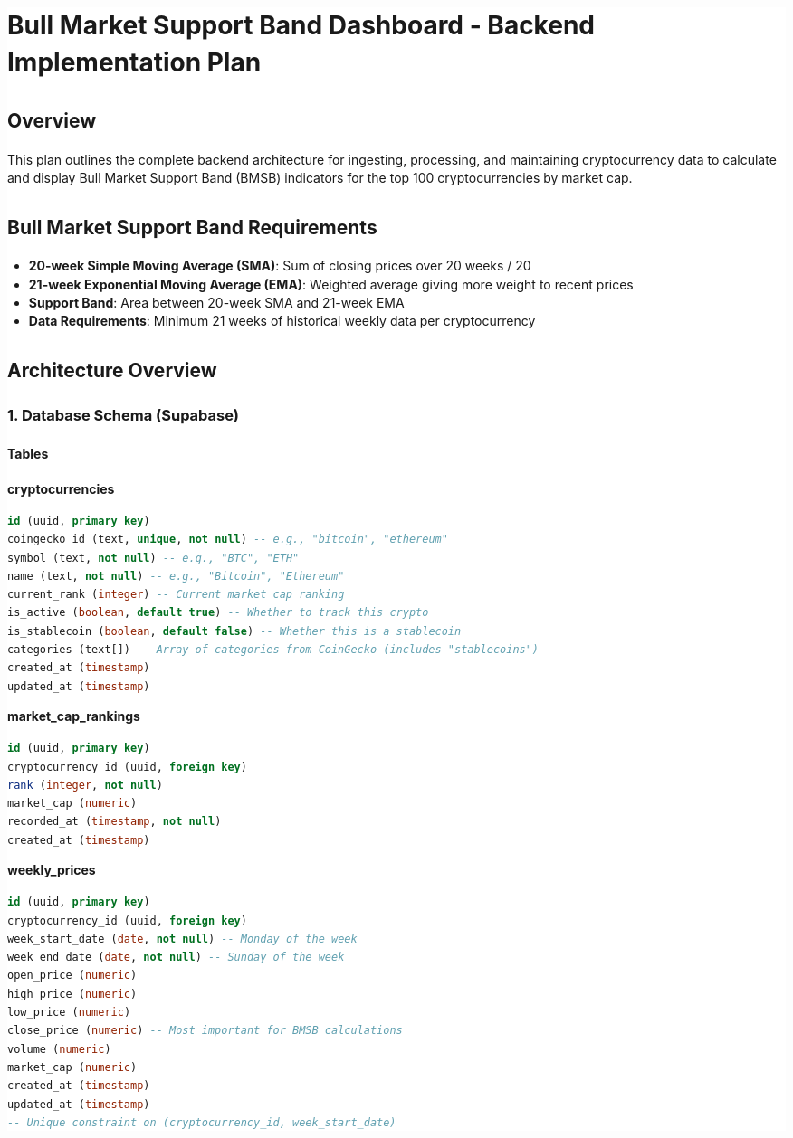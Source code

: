 # Bull Market Support Band Dashboard - Backend Implementation Plan

## Overview
This plan outlines the complete backend architecture for ingesting, processing, and maintaining cryptocurrency data to calculate and display Bull Market Support Band (BMSB) indicators for the top 100 cryptocurrencies by market cap.

## Bull Market Support Band Requirements
- **20-week Simple Moving Average (SMA)**: Sum of closing prices over 20 weeks / 20
- **21-week Exponential Moving Average (EMA)**: Weighted average giving more weight to recent prices
- **Support Band**: Area between 20-week SMA and 21-week EMA
- **Data Requirements**: Minimum 21 weeks of historical weekly data per cryptocurrency

## Architecture Overview

### 1. Database Schema (Supabase)

#### Tables

**cryptocurrencies**
```sql
id (uuid, primary key)
coingecko_id (text, unique, not null) -- e.g., "bitcoin", "ethereum"
symbol (text, not null) -- e.g., "BTC", "ETH"
name (text, not null) -- e.g., "Bitcoin", "Ethereum"
current_rank (integer) -- Current market cap ranking
is_active (boolean, default true) -- Whether to track this crypto
is_stablecoin (boolean, default false) -- Whether this is a stablecoin
categories (text[]) -- Array of categories from CoinGecko (includes "stablecoins")
created_at (timestamp)
updated_at (timestamp)
```

**market_cap_rankings**
```sql
id (uuid, primary key)
cryptocurrency_id (uuid, foreign key)
rank (integer, not null)
market_cap (numeric)
recorded_at (timestamp, not null)
created_at (timestamp)
```

**weekly_prices**
```sql
id (uuid, primary key)
cryptocurrency_id (uuid, foreign key)
week_start_date (date, not null) -- Monday of the week
week_end_date (date, not null) -- Sunday of the week
open_price (numeric)
high_price (numeric)
low_price (numeric)
close_price (numeric) -- Most important for BMSB calculations
volume (numeric)
market_cap (numeric)
created_at (timestamp)
updated_at (timestamp)
-- Unique constraint on (cryptocurrency_id, week_start_date)
```
